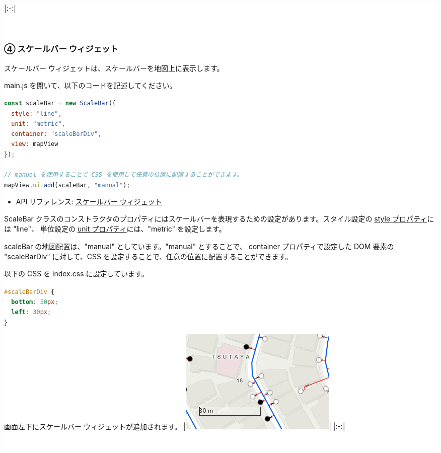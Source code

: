 |:-:|

<br/>

### ④ スケールバー ウィジェット   
スケールバー ウィジェットは、スケールバーを地図上に表示します。 

main.js を開いて、以下のコードを記述してください。
```javascript
const scaleBar = new ScaleBar({
  style: "line",
  unit: "metric",
  container: "scaleBarDiv",
  view: mapView
});

// manual を使用することで CSS を使用して任意の位置に配置することができます。
mapView.ui.add(scaleBar, "manual");
```
- API リファレンス: [スケールバー ウィジェット](https://developers.arcgis.com/javascript/latest/api-reference/esri-widgets-ScaleBar.html)

ScaleBar クラスのコンストラクタのプロパティにはスケールバーを表現するための設定があります。スタイル設定の [style プロパティ](https://developers.arcgis.com/javascript/latest/api-reference/esri-widgets-ScaleBar.html#style)には "line"、 単位設定の [unit プロパティ](https://developers.arcgis.com/javascript/latest/api-reference/esri-widgets-ScaleBar.html#unit)には、"metric" を設定します。

scaleBar の地図配置は、"manual" としています。"manual" とすることで、 container プロパティで設定した DOM 要素の "scaleBarDiv" に対して、CSS を設定することで、任意の位置に配置することができます。

以下の CSS を index.css に設定しています。
```css
#scaleBarDiv {
  bottom: 50px;
  left: 30px;
}
```

画面左下にスケールバー  ウィジェットが追加されます。
|![step3](./img/app_step3_7.png)|
|:-:|

<br/>
